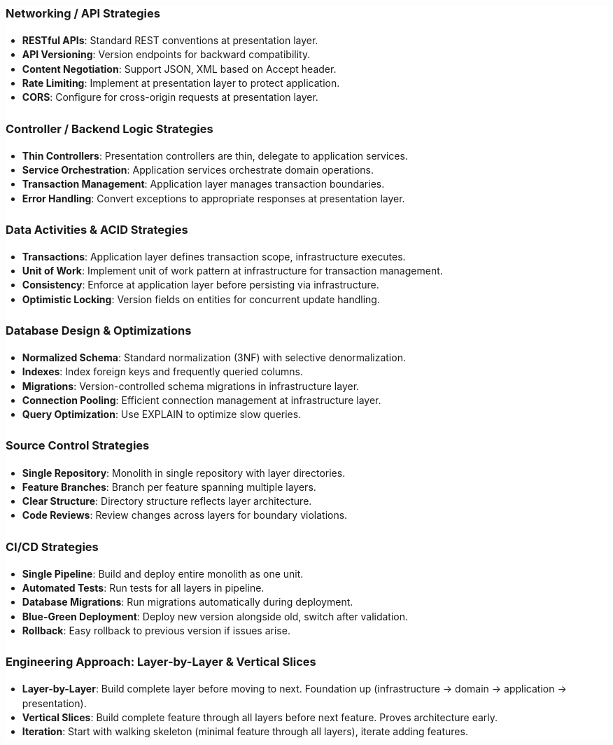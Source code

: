 ### Networking / API Strategies

- **RESTful APIs**: Standard REST conventions at presentation layer.
- **API Versioning**: Version endpoints for backward compatibility.
- **Content Negotiation**: Support JSON, XML based on Accept header.
- **Rate Limiting**: Implement at presentation layer to protect application.
- **CORS**: Configure for cross-origin requests at presentation layer.

### Controller / Backend Logic Strategies

- **Thin Controllers**: Presentation controllers are thin, delegate to application services.
- **Service Orchestration**: Application services orchestrate domain operations.
- **Transaction Management**: Application layer manages transaction boundaries.
- **Error Handling**: Convert exceptions to appropriate responses at presentation layer.

### Data Activities & ACID Strategies

- **Transactions**: Application layer defines transaction scope, infrastructure executes.
- **Unit of Work**: Implement unit of work pattern at infrastructure for transaction management.
- **Consistency**: Enforce at application layer before persisting via infrastructure.
- **Optimistic Locking**: Version fields on entities for concurrent update handling.

### Database Design & Optimizations

- **Normalized Schema**: Standard normalization (3NF) with selective denormalization.
- **Indexes**: Index foreign keys and frequently queried columns.
- **Migrations**: Version-controlled schema migrations in infrastructure layer.
- **Connection Pooling**: Efficient connection management at infrastructure layer.
- **Query Optimization**: Use EXPLAIN to optimize slow queries.

### Source Control Strategies

- **Single Repository**: Monolith in single repository with layer directories.
- **Feature Branches**: Branch per feature spanning multiple layers.
- **Clear Structure**: Directory structure reflects layer architecture.
- **Code Reviews**: Review changes across layers for boundary violations.

### CI/CD Strategies

- **Single Pipeline**: Build and deploy entire monolith as one unit.
- **Automated Tests**: Run tests for all layers in pipeline.
- **Database Migrations**: Run migrations automatically during deployment.
- **Blue-Green Deployment**: Deploy new version alongside old, switch after validation.
- **Rollback**: Easy rollback to previous version if issues arise.

### Engineering Approach: Layer-by-Layer & Vertical Slices

- **Layer-by-Layer**: Build complete layer before moving to next. Foundation up (infrastructure → domain → application → presentation).
- **Vertical Slices**: Build complete feature through all layers before next feature. Proves architecture early.
- **Iteration**: Start with walking skeleton (minimal feature through all layers), iterate adding features.
